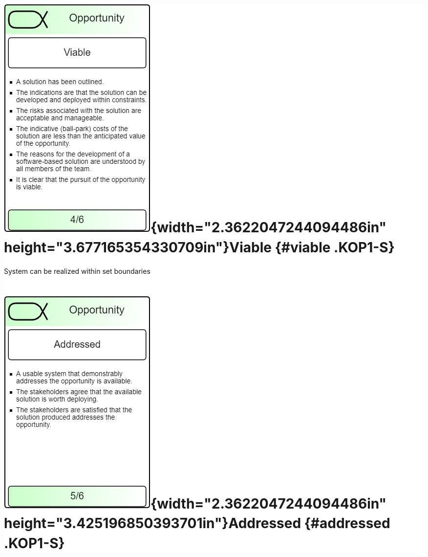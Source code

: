 # ![](.//media/image4.png){width="2.3622047244094486in" height="3.677165354330709in"}Viable {#viable .KOP1-S}

System can be realized within set boundaries

# ![](.//media/image5.png){width="2.3622047244094486in" height="3.425196850393701in"}Addressed {#addressed .KOP1-S}
